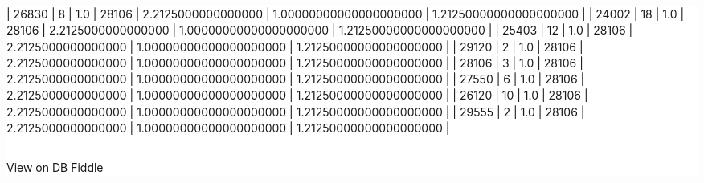 | 26830  | 8        | 1.0  | 28106  | 2.2125000000000000   | 1.00000000000000000000 | 1.21250000000000000000 |
| 24002  | 18       | 1.0  | 28106  | 2.2125000000000000   | 1.00000000000000000000 | 1.21250000000000000000 |
| 25403  | 12       | 1.0  | 28106  | 2.2125000000000000   | 1.00000000000000000000 | 1.21250000000000000000 |
| 29120  | 2        | 1.0  | 28106  | 2.2125000000000000   | 1.00000000000000000000 | 1.21250000000000000000 |
| 28106  | 3        | 1.0  | 28106  | 2.2125000000000000   | 1.00000000000000000000 | 1.21250000000000000000 |
| 27550  | 6        | 1.0  | 28106  | 2.2125000000000000   | 1.00000000000000000000 | 1.21250000000000000000 |
| 26120  | 10       | 1.0  | 28106  | 2.2125000000000000   | 1.00000000000000000000 | 1.21250000000000000000 |
| 29555  | 2        | 1.0  | 28106  | 2.2125000000000000   | 1.00000000000000000000 | 1.21250000000000000000 |

---

[View on DB Fiddle](https://www.db-fiddle.com/f/fpUPu5timTCQKKJqKJ3kDL/216)
